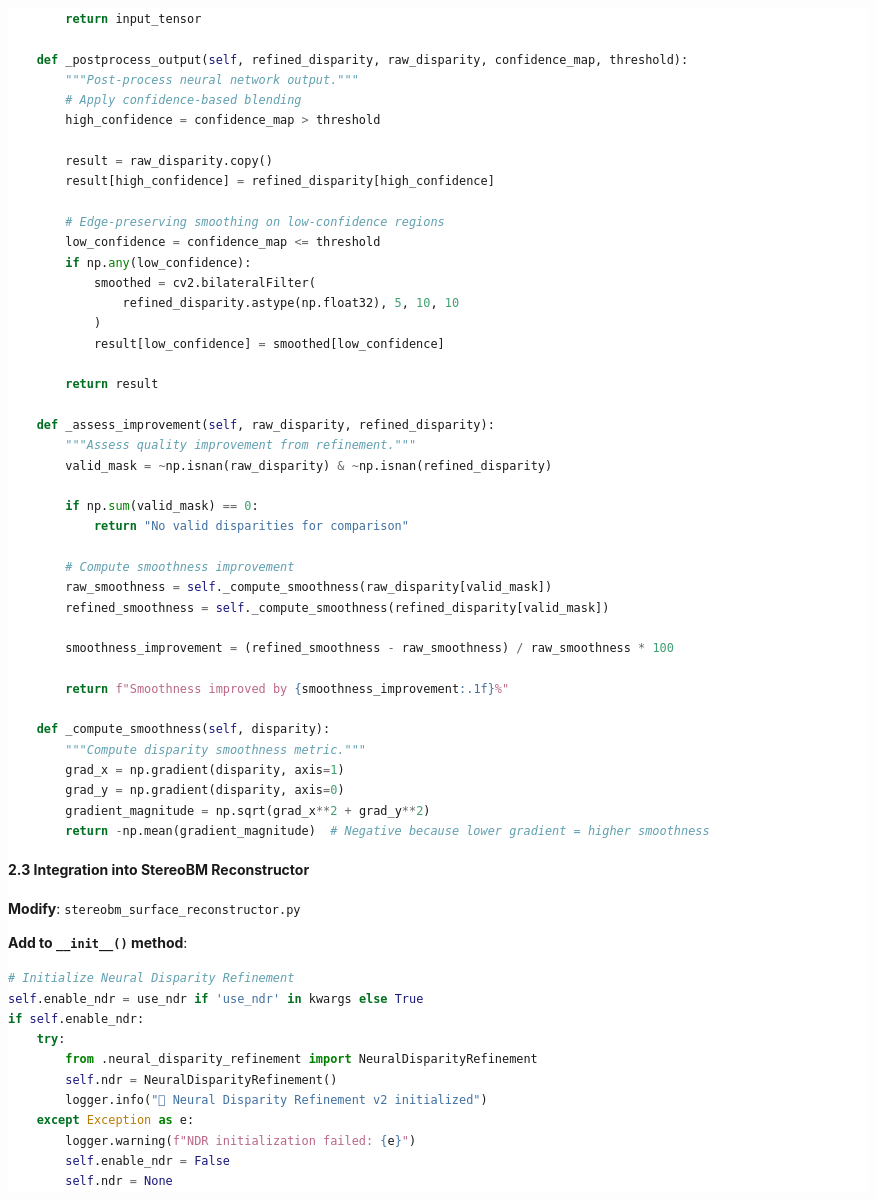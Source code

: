 ```python
        return input_tensor
    
    def _postprocess_output(self, refined_disparity, raw_disparity, confidence_map, threshold):
        """Post-process neural network output."""
        # Apply confidence-based blending
        high_confidence = confidence_map > threshold
        
        result = raw_disparity.copy()
        result[high_confidence] = refined_disparity[high_confidence]
        
        # Edge-preserving smoothing on low-confidence regions
        low_confidence = confidence_map <= threshold
        if np.any(low_confidence):
            smoothed = cv2.bilateralFilter(
                refined_disparity.astype(np.float32), 5, 10, 10
            )
            result[low_confidence] = smoothed[low_confidence]
        
        return result
    
    def _assess_improvement(self, raw_disparity, refined_disparity):
        """Assess quality improvement from refinement."""
        valid_mask = ~np.isnan(raw_disparity) & ~np.isnan(refined_disparity)
        
        if np.sum(valid_mask) == 0:
            return "No valid disparities for comparison"
        
        # Compute smoothness improvement
        raw_smoothness = self._compute_smoothness(raw_disparity[valid_mask])
        refined_smoothness = self._compute_smoothness(refined_disparity[valid_mask])
        
        smoothness_improvement = (refined_smoothness - raw_smoothness) / raw_smoothness * 100
        
        return f"Smoothness improved by {smoothness_improvement:.1f}%"
    
    def _compute_smoothness(self, disparity):
        """Compute disparity smoothness metric."""
        grad_x = np.gradient(disparity, axis=1)
        grad_y = np.gradient(disparity, axis=0)
        gradient_magnitude = np.sqrt(grad_x**2 + grad_y**2)
        return -np.mean(gradient_magnitude)  # Negative because lower gradient = higher smoothness
```

#### **2.3 Integration into StereoBM Reconstructor**

**Modify**: `stereobm_surface_reconstructor.py`

**Add to `__init__()` method**:
```python
# Initialize Neural Disparity Refinement
self.enable_ndr = use_ndr if 'use_ndr' in kwargs else True
if self.enable_ndr:
    try:
        from .neural_disparity_refinement import NeuralDisparityRefinement
        self.ndr = NeuralDisparityRefinement()
        logger.info("🧠 Neural Disparity Refinement v2 initialized")
    except Exception as e:
        logger.warning(f"NDR initialization failed: {e}")
        self.enable_ndr = False
        self.ndr = None
```
